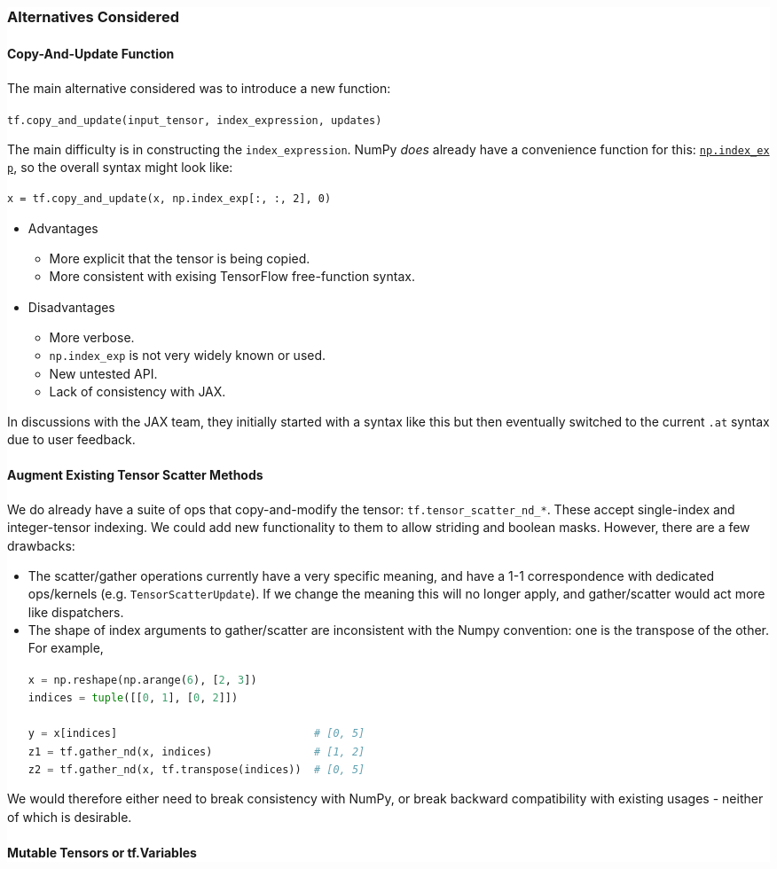 ### Alternatives Considered

#### Copy-And-Update Function

The main alternative considered was to introduce a new function:
```python
tf.copy_and_update(input_tensor, index_expression, updates)
```
The main difficulty is in constructing the `index_expression`.  NumPy _does_
already have a convenience function for this: [`np.index_exp`](https://numpy.org/doc/stable/reference/generated/numpy.s_.html),
so the overall syntax might look like:
```
x = tf.copy_and_update(x, np.index_exp[:, :, 2], 0)
```

- Advantages
  - More explicit that the tensor is being copied.
  - More consistent with exising TensorFlow free-function syntax.

- Disadvantages
  - More verbose.
  - `np.index_exp` is not very widely known or used.
  - New untested API.
  - Lack of consistency with JAX.
  
In discussions with the JAX team, they initially started with a syntax like this
but then eventually switched to the current `.at` syntax due to user feedback.

#### Augment Existing Tensor Scatter Methods

We do already have a suite of ops that copy-and-modify the tensor:
`tf.tensor_scatter_nd_*`.  These accept single-index and integer-tensor
indexing. We could add new functionality to them to allow striding and boolean
masks.  However, there are a few drawbacks:
- The scatter/gather operations currently have a very specific meaning,
  and have a 1-1 correspondence with dedicated ops/kernels
  (e.g. `TensorScatterUpdate`).  If we change the meaning this will no longer
  apply, and gather/scatter would act more like dispatchers.
- The shape of index arguments to gather/scatter are inconsistent with the Numpy
  convention: one is the transpose of the other.  For example,
  ```python
  x = np.reshape(np.arange(6), [2, 3])
  indices = tuple([[0, 1], [0, 2]])
  
  y = x[indices]                               # [0, 5]
  z1 = tf.gather_nd(x, indices)                # [1, 2]
  z2 = tf.gather_nd(x, tf.transpose(indices))  # [0, 5]
  ```
  
We would therefore either need to break consistency with NumPy, or break
backward compatibility with existing usages - neither of which is desirable.

#### Mutable Tensors or tf.Variables
